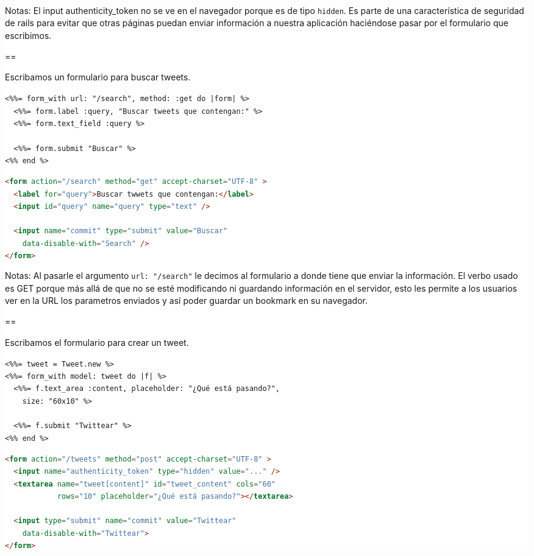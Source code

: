 Notas:
El input authenticity_token no se ve en el navegador porque es de tipo `hidden`.
Es parte de una característica de seguridad de rails para evitar que otras páginas puedan enviar información a nuestra aplicación haciéndose pasar por el formulario que escribimos.

==

Escribamos un formulario para buscar tweets.

```erb
<%%= form_with url: "/search", method: :get do |form| %>
  <%%= form.label :query, "Buscar tweets que contengan:" %>
  <%%= form.text_field :query %>

  <%%= form.submit "Buscar" %>
<%% end %>
```

```html
<form action="/search" method="get" accept-charset="UTF-8" >
  <label for="query">Buscar twwets que contengan:</label>
  <input id="query" name="query" type="text" />

  <input name="commit" type="submit" value="Buscar"
    data-disable-with="Search" />
</form>
```

Notas:
Al pasarle el argumento `url: "/search"` le decimos al formulario a donde tiene que enviar la información.
El verbo usado es GET porque más allá de que no se esté modificando ni guardando información en el servidor, esto les permite a los usuarios ver en la URL los parametros enviados y así poder guardar un bookmark en su navegador.

==

Escribamos el formulario para crear un tweet.

```erb
<%%= tweet = Tweet.new %>
<%%= form_with model: tweet do |f| %>
  <%%= f.text_area :content, placeholder: "¿Qué está pasando?",
    size: "60x10" %>

  <%%= f.submit "Twittear" %>
<%% end %>
```

```html
<form action="/tweets" method="post" accept-charset="UTF-8" >
  <input name="authenticity_token" type="hidden" value="..." />
  <textarea name="tweet[content]" id="tweet_content" cols="60"
            rows="10" placeholder="¿Qué está pasando?"></textarea>

  <input type="submit" name="commit" value="Twittear"
    data-disable-with="Twittear">
</form>
```

